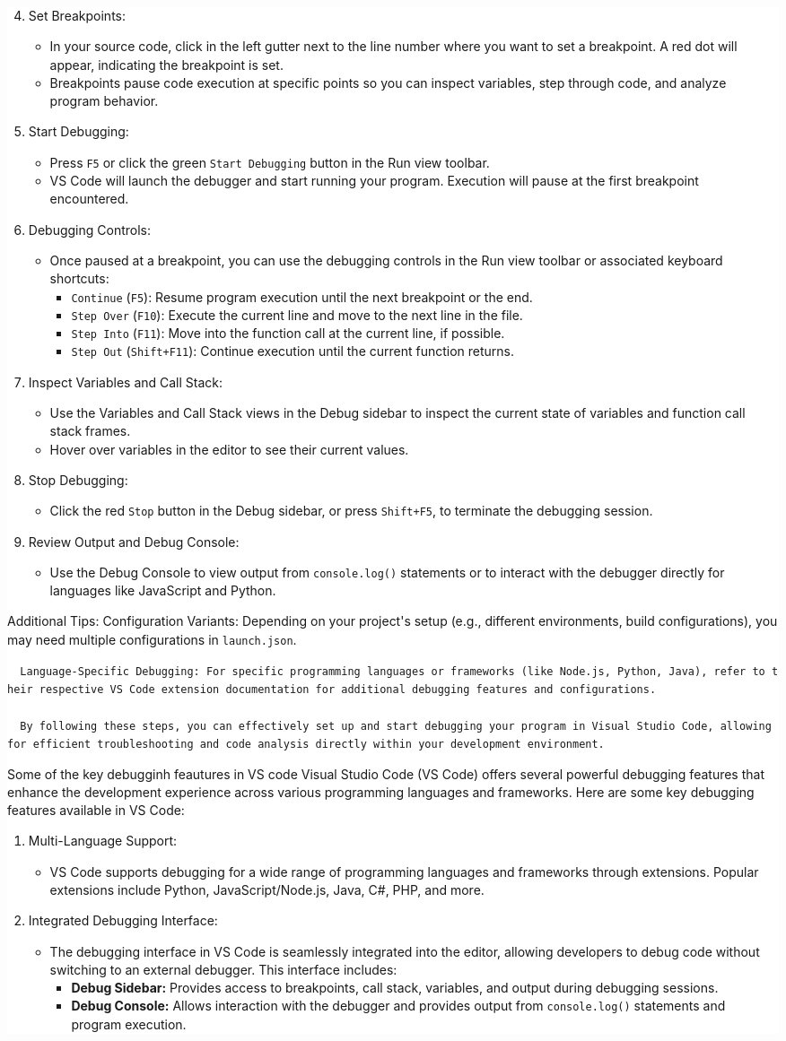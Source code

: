 4. Set Breakpoints:
   - In your source code, click in the left gutter next to the line number where you want to set a breakpoint. A red dot will appear, indicating the breakpoint is set.
   - Breakpoints pause code execution at specific points so you can inspect variables, step through code, and analyze program behavior.

5. Start Debugging:
   - Press `F5` or click the green `Start Debugging` button in the Run view toolbar.
   - VS Code will launch the debugger and start running your program. Execution will pause at the first breakpoint encountered.

6. Debugging Controls:
   - Once paused at a breakpoint, you can use the debugging controls in the Run view toolbar or associated keyboard shortcuts:
     - `Continue` (`F5`): Resume program execution until the next breakpoint or the end.
     - `Step Over` (`F10`): Execute the current line and move to the next line in the file.
     - `Step Into` (`F11`): Move into the function call at the current line, if possible.
     - `Step Out` (`Shift+F11`): Continue execution until the current function returns.

7. Inspect Variables and Call Stack:
   - Use the Variables and Call Stack views in the Debug sidebar to inspect the current state of variables and function call stack frames.
   - Hover over variables in the editor to see their current values.

8. Stop Debugging:
   - Click the red `Stop` button in the Debug sidebar, or press `Shift+F5`, to terminate the debugging session.

9. Review Output and Debug Console:
   - Use the Debug Console to view output from `console.log()` statements or to interact with the debugger directly for languages like JavaScript and Python.

 Additional Tips:
      Configuration Variants: Depending on your project's setup (e.g., different environments, build configurations), you may need multiple configurations in `launch.json`.
  
      Language-Specific Debugging: For specific programming languages or frameworks (like Node.js, Python, Java), refer to their respective VS Code extension documentation for additional debugging features and configurations.

      By following these steps, you can effectively set up and start debugging your program in Visual Studio Code, allowing for efficient troubleshooting and code analysis directly within your development environment.

Some of the key debugginh feautures in VS code
Visual Studio Code (VS Code) offers several powerful debugging features that enhance the development experience across various programming languages and frameworks. Here are some key debugging features available in VS Code:

1. Multi-Language Support:
   - VS Code supports debugging for a wide range of programming languages and frameworks through extensions. Popular extensions include Python, JavaScript/Node.js, Java, C#, PHP, and more.

2. Integrated Debugging Interface:
   - The debugging interface in VS Code is seamlessly integrated into the editor, allowing developers to debug code without switching to an external debugger. This interface includes:
     - **Debug Sidebar:** Provides access to breakpoints, call stack, variables, and output during debugging sessions.
     - **Debug Console:** Allows interaction with the debugger and provides output from `console.log()` statements and program execution.
